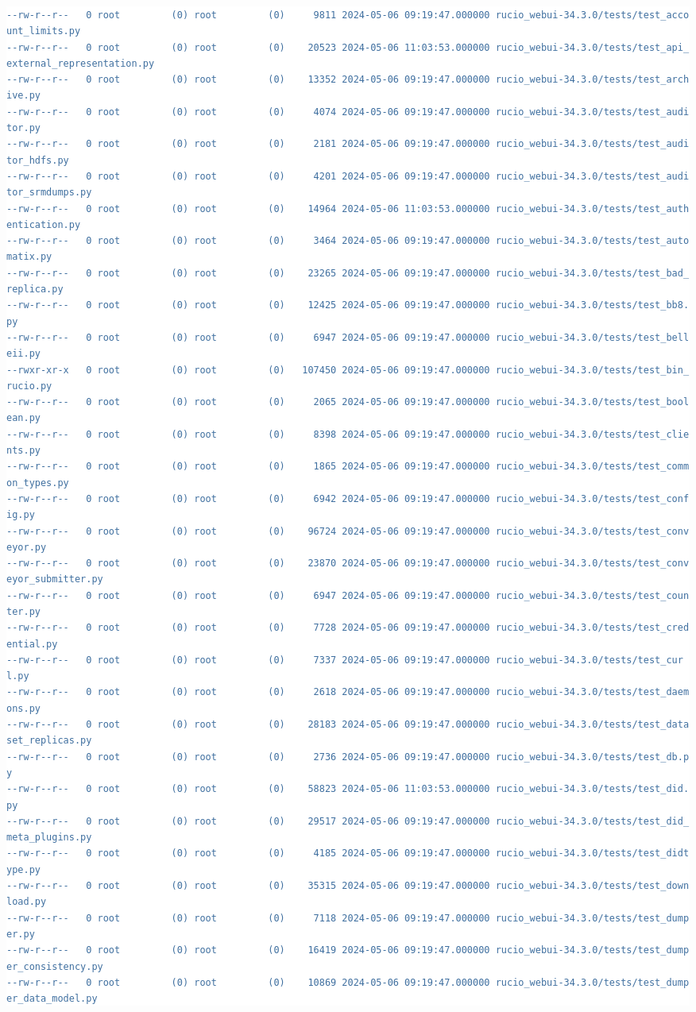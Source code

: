 ```diff
--rw-r--r--   0 root         (0) root         (0)     9811 2024-05-06 09:19:47.000000 rucio_webui-34.3.0/tests/test_account_limits.py
--rw-r--r--   0 root         (0) root         (0)    20523 2024-05-06 11:03:53.000000 rucio_webui-34.3.0/tests/test_api_external_representation.py
--rw-r--r--   0 root         (0) root         (0)    13352 2024-05-06 09:19:47.000000 rucio_webui-34.3.0/tests/test_archive.py
--rw-r--r--   0 root         (0) root         (0)     4074 2024-05-06 09:19:47.000000 rucio_webui-34.3.0/tests/test_auditor.py
--rw-r--r--   0 root         (0) root         (0)     2181 2024-05-06 09:19:47.000000 rucio_webui-34.3.0/tests/test_auditor_hdfs.py
--rw-r--r--   0 root         (0) root         (0)     4201 2024-05-06 09:19:47.000000 rucio_webui-34.3.0/tests/test_auditor_srmdumps.py
--rw-r--r--   0 root         (0) root         (0)    14964 2024-05-06 11:03:53.000000 rucio_webui-34.3.0/tests/test_authentication.py
--rw-r--r--   0 root         (0) root         (0)     3464 2024-05-06 09:19:47.000000 rucio_webui-34.3.0/tests/test_automatix.py
--rw-r--r--   0 root         (0) root         (0)    23265 2024-05-06 09:19:47.000000 rucio_webui-34.3.0/tests/test_bad_replica.py
--rw-r--r--   0 root         (0) root         (0)    12425 2024-05-06 09:19:47.000000 rucio_webui-34.3.0/tests/test_bb8.py
--rw-r--r--   0 root         (0) root         (0)     6947 2024-05-06 09:19:47.000000 rucio_webui-34.3.0/tests/test_belleii.py
--rwxr-xr-x   0 root         (0) root         (0)   107450 2024-05-06 09:19:47.000000 rucio_webui-34.3.0/tests/test_bin_rucio.py
--rw-r--r--   0 root         (0) root         (0)     2065 2024-05-06 09:19:47.000000 rucio_webui-34.3.0/tests/test_boolean.py
--rw-r--r--   0 root         (0) root         (0)     8398 2024-05-06 09:19:47.000000 rucio_webui-34.3.0/tests/test_clients.py
--rw-r--r--   0 root         (0) root         (0)     1865 2024-05-06 09:19:47.000000 rucio_webui-34.3.0/tests/test_common_types.py
--rw-r--r--   0 root         (0) root         (0)     6942 2024-05-06 09:19:47.000000 rucio_webui-34.3.0/tests/test_config.py
--rw-r--r--   0 root         (0) root         (0)    96724 2024-05-06 09:19:47.000000 rucio_webui-34.3.0/tests/test_conveyor.py
--rw-r--r--   0 root         (0) root         (0)    23870 2024-05-06 09:19:47.000000 rucio_webui-34.3.0/tests/test_conveyor_submitter.py
--rw-r--r--   0 root         (0) root         (0)     6947 2024-05-06 09:19:47.000000 rucio_webui-34.3.0/tests/test_counter.py
--rw-r--r--   0 root         (0) root         (0)     7728 2024-05-06 09:19:47.000000 rucio_webui-34.3.0/tests/test_credential.py
--rw-r--r--   0 root         (0) root         (0)     7337 2024-05-06 09:19:47.000000 rucio_webui-34.3.0/tests/test_curl.py
--rw-r--r--   0 root         (0) root         (0)     2618 2024-05-06 09:19:47.000000 rucio_webui-34.3.0/tests/test_daemons.py
--rw-r--r--   0 root         (0) root         (0)    28183 2024-05-06 09:19:47.000000 rucio_webui-34.3.0/tests/test_dataset_replicas.py
--rw-r--r--   0 root         (0) root         (0)     2736 2024-05-06 09:19:47.000000 rucio_webui-34.3.0/tests/test_db.py
--rw-r--r--   0 root         (0) root         (0)    58823 2024-05-06 11:03:53.000000 rucio_webui-34.3.0/tests/test_did.py
--rw-r--r--   0 root         (0) root         (0)    29517 2024-05-06 09:19:47.000000 rucio_webui-34.3.0/tests/test_did_meta_plugins.py
--rw-r--r--   0 root         (0) root         (0)     4185 2024-05-06 09:19:47.000000 rucio_webui-34.3.0/tests/test_didtype.py
--rw-r--r--   0 root         (0) root         (0)    35315 2024-05-06 09:19:47.000000 rucio_webui-34.3.0/tests/test_download.py
--rw-r--r--   0 root         (0) root         (0)     7118 2024-05-06 09:19:47.000000 rucio_webui-34.3.0/tests/test_dumper.py
--rw-r--r--   0 root         (0) root         (0)    16419 2024-05-06 09:19:47.000000 rucio_webui-34.3.0/tests/test_dumper_consistency.py
--rw-r--r--   0 root         (0) root         (0)    10869 2024-05-06 09:19:47.000000 rucio_webui-34.3.0/tests/test_dumper_data_model.py
```